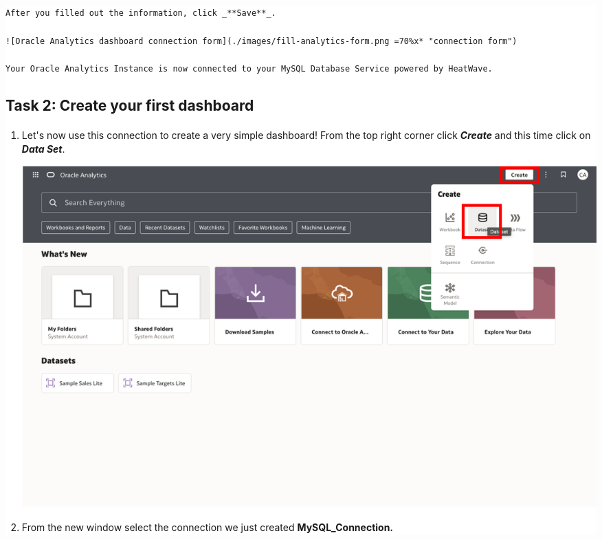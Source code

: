   	After you filled out the information, click _**Save**_.

  	![Oracle Analytics dashboard connection form](./images/fill-analytics-form.png =70%x* "connection form")

  	Your Oracle Analytics Instance is now connected to your MySQL Database Service powered by HeatWave.


## Task 2: Create your first dashboard


1. Let's now use this connection to create a very simple dashboard! From the top right corner click _**Create**_ and this time click on _**Data Set**_.

  	![Oracle Analytics dashboard creating data set](./images/create-dataset.png "creating data set")

2. From the new window select the connection we just created **MySQL_Connection.**
